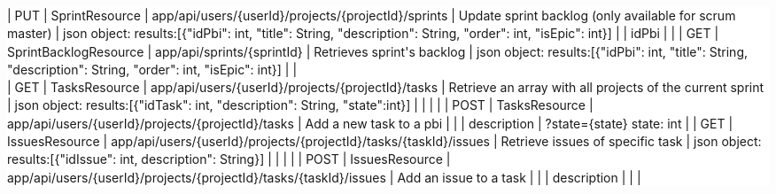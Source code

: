 | PUT         | SprintResource  | app/api/users/{userId}/projects/{projectId}/sprints        | Update sprint backlog (only available for scrum master)                                       | json object: results:[{"idPbi": int, "title": String, "description": String,  "order": int, "isEpic": int}]                                                                                                                                                                                                                                               |        | idPbi                                                                                        |                                                                                 |
| GET         | SprintBacklogResource | app/api/sprints/{sprintId}                                      | Retrieves sprint's backlog                                                                    | json object: results:[{"idPbi": int, "title": String, "description": String,  "order": int, "isEpic": int}]                                                                                                                                                                                                                                               |        |                                                                                              
| GET         | TasksResource          | app/api/users/{userId}/projects/{projectId}/tasks                | Retrieve an array with all projects of the current sprint                                     | json object: results:[{"idTask": int, "description": String, "state":int}]                                                                                                                                                                                                                                                                                               |        |                                                                                              |                                                                                 |
| POST        | TasksResource          | app/api/users/{userId}/projects/{projectId}/tasks                 | Add a new task to a pbi                                                                       |                                                                                                                                                                                                                                                                                                                                                           |        | description                                                                                  | ?state={state} state: int                                                       |
| GET         | IssuesResource         | app/api/users/{userId}/projects/{projectId}/tasks/{taskId}/issues | Retrieve issues of specific task                                                              | json object: results:[{"idIssue": int, description": String}]                                                                                                                                                                                                                                                                                                            |        |                                                                                              |                                                                                 |
| POST        | IssuesResource         | app/api/users/{userId}/projects/{projectId}/tasks/{taskId}/issues | Add an issue to a task                                                                        |                                                                                                                                                                                                                                                                                                                                                           |        | description                                                                                  |                                                                                 |                       |                                                                                                                                                                                                                                                                                                               
